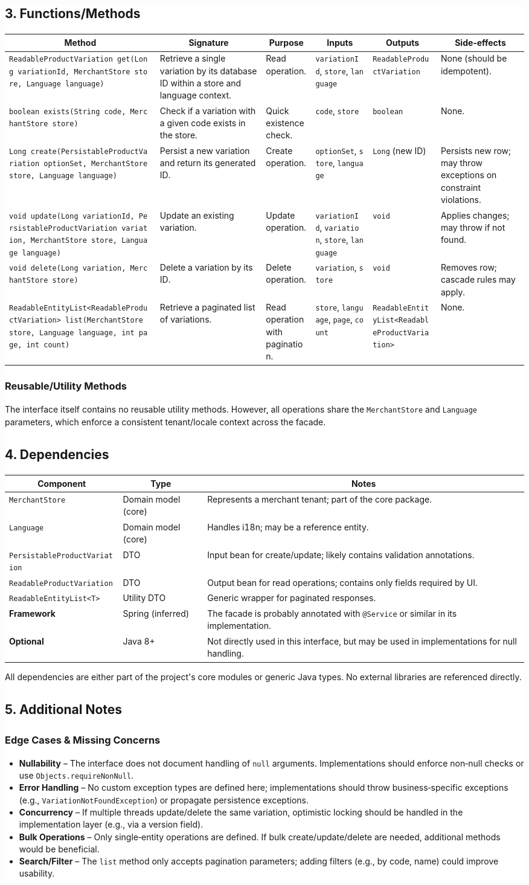 ## 3. Functions/Methods
| Method | Signature | Purpose | Inputs | Outputs | Side‑effects |
|--------|-----------|---------|--------|---------|--------------|
| `ReadableProductVariation get(Long variationId, MerchantStore store, Language language)` | Retrieve a single variation by its database ID within a store and language context. | Read operation. | `variationId`, `store`, `language` | `ReadableProductVariation` | None (should be idempotent). |
| `boolean exists(String code, MerchantStore store)` | Check if a variation with a given code exists in the store. | Quick existence check. | `code`, `store` | `boolean` | None. |
| `Long create(PersistableProductVariation optionSet, MerchantStore store, Language language)` | Persist a new variation and return its generated ID. | Create operation. | `optionSet`, `store`, `language` | `Long` (new ID) | Persists new row; may throw exceptions on constraint violations. |
| `void update(Long variationId, PersistableProductVariation variation, MerchantStore store, Language language)` | Update an existing variation. | Update operation. | `variationId`, `variation`, `store`, `language` | `void` | Applies changes; may throw if not found. |
| `void delete(Long variation, MerchantStore store)` | Delete a variation by its ID. | Delete operation. | `variation`, `store` | `void` | Removes row; cascade rules may apply. |
| `ReadableEntityList<ReadableProductVariation> list(MerchantStore store, Language language, int page, int count)` | Retrieve a paginated list of variations. | Read operation with pagination. | `store`, `language`, `page`, `count` | `ReadableEntityList<ReadableProductVariation>` | None. |

### Reusable/Utility Methods
The interface itself contains no reusable utility methods. However, all operations share the `MerchantStore` and `Language` parameters, which enforce a consistent tenant/locale context across the facade.

## 4. Dependencies
| Component | Type | Notes |
|-----------|------|-------|
| `MerchantStore` | Domain model (core) | Represents a merchant tenant; part of the core package. |
| `Language` | Domain model (core) | Handles i18n; may be a reference entity. |
| `PersistableProductVariation` | DTO | Input bean for create/update; likely contains validation annotations. |
| `ReadableProductVariation` | DTO | Output bean for read operations; contains only fields required by UI. |
| `ReadableEntityList<T>` | Utility DTO | Generic wrapper for paginated responses. |
| **Framework** | Spring (inferred) | The facade is probably annotated with `@Service` or similar in its implementation. |
| **Optional** | Java 8+ | Not directly used in this interface, but may be used in implementations for null handling. |

All dependencies are either part of the project's core modules or generic Java types. No external libraries are referenced directly.

## 5. Additional Notes
### Edge Cases & Missing Concerns
- **Nullability** – The interface does not document handling of `null` arguments. Implementations should enforce non‑null checks or use `Objects.requireNonNull`.
- **Error Handling** – No custom exception types are defined here; implementations should throw business‑specific exceptions (e.g., `VariationNotFoundException`) or propagate persistence exceptions.
- **Concurrency** – If multiple threads update/delete the same variation, optimistic locking should be handled in the implementation layer (e.g., via a version field).
- **Bulk Operations** – Only single‑entity operations are defined. If bulk create/update/delete are needed, additional methods would be beneficial.
- **Search/Filter** – The `list` method only accepts pagination parameters; adding filters (e.g., by code, name) could improve usability.
